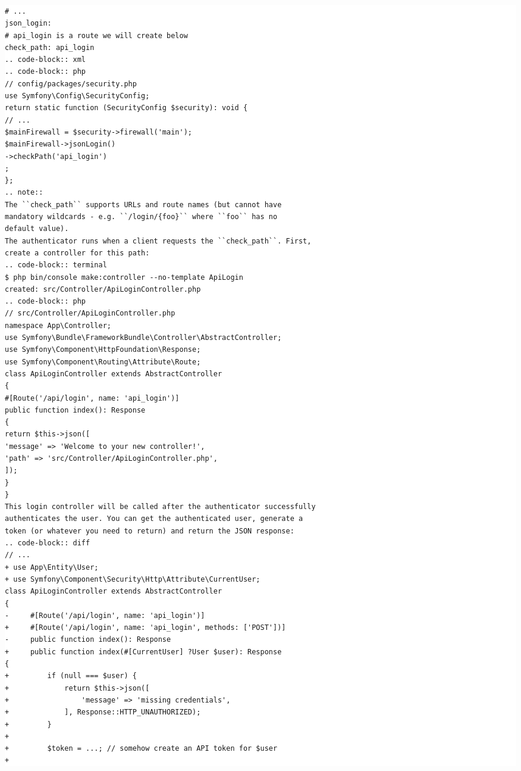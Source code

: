 ~~~~~~~~~~~~~~~~~~~~~~~~~~~~~~~~~~~~~~~~~~~~~~~~~
# ...
json_login:
# api_login is a route we will create below
check_path: api_login
.. code-block:: xml
.. code-block:: php
// config/packages/security.php
use Symfony\Config\SecurityConfig;
return static function (SecurityConfig $security): void {
// ...
$mainFirewall = $security->firewall('main');
$mainFirewall->jsonLogin()
->checkPath('api_login')
;
};
.. note::
The ``check_path`` supports URLs and route names (but cannot have
mandatory wildcards - e.g. ``/login/{foo}`` where ``foo`` has no
default value).
The authenticator runs when a client requests the ``check_path``. First,
create a controller for this path:
.. code-block:: terminal
$ php bin/console make:controller --no-template ApiLogin
created: src/Controller/ApiLoginController.php
.. code-block:: php
// src/Controller/ApiLoginController.php
namespace App\Controller;
use Symfony\Bundle\FrameworkBundle\Controller\AbstractController;
use Symfony\Component\HttpFoundation\Response;
use Symfony\Component\Routing\Attribute\Route;
class ApiLoginController extends AbstractController
{
#[Route('/api/login', name: 'api_login')]
public function index(): Response
{
return $this->json([
'message' => 'Welcome to your new controller!',
'path' => 'src/Controller/ApiLoginController.php',
]);
}
}
This login controller will be called after the authenticator successfully
authenticates the user. You can get the authenticated user, generate a
token (or whatever you need to return) and return the JSON response:
.. code-block:: diff
// ...
+ use App\Entity\User;
+ use Symfony\Component\Security\Http\Attribute\CurrentUser;
class ApiLoginController extends AbstractController
{
-     #[Route('/api/login', name: 'api_login')]
+     #[Route('/api/login', name: 'api_login', methods: ['POST'])]
-     public function index(): Response
+     public function index(#[CurrentUser] ?User $user): Response
{
+         if (null === $user) {
+             return $this->json([
+                 'message' => 'missing credentials',
+             ], Response::HTTP_UNAUTHORIZED);
+         }
+
+         $token = ...; // somehow create an API token for $user
+
~~~~~~~~~~~~~~~~~~~~~~~~~~~~~~~~~~~~~~~~~~~~~~~~~